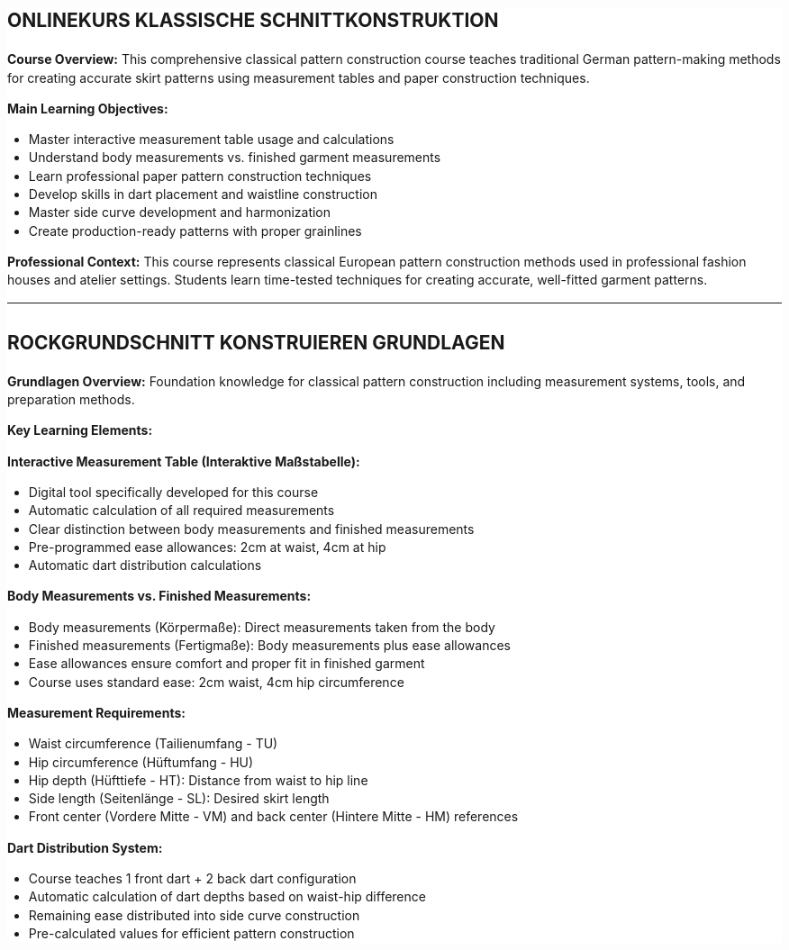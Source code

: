 
## ONLINEKURS KLASSISCHE SCHNITTKONSTRUKTION

**Course Overview:**
This comprehensive classical pattern construction course teaches traditional German pattern-making methods for creating accurate skirt patterns using measurement tables and paper construction techniques.

**Main Learning Objectives:**
- Master interactive measurement table usage and calculations
- Understand body measurements vs. finished garment measurements
- Learn professional paper pattern construction techniques
- Develop skills in dart placement and waistline construction
- Master side curve development and harmonization
- Create production-ready patterns with proper grainlines

**Professional Context:**
This course represents classical European pattern construction methods used in professional fashion houses and atelier settings. Students learn time-tested techniques for creating accurate, well-fitted garment patterns.

---

## ROCKGRUNDSCHNITT KONSTRUIEREN GRUNDLAGEN

**Grundlagen Overview:**
Foundation knowledge for classical pattern construction including measurement systems, tools, and preparation methods.

**Key Learning Elements:**

**Interactive Measurement Table (Interaktive Maßstabelle):**
- Digital tool specifically developed for this course
- Automatic calculation of all required measurements
- Clear distinction between body measurements and finished measurements
- Pre-programmed ease allowances: 2cm at waist, 4cm at hip
- Automatic dart distribution calculations

**Body Measurements vs. Finished Measurements:**
- Body measurements (Körpermaße): Direct measurements taken from the body
- Finished measurements (Fertigmaße): Body measurements plus ease allowances
- Ease allowances ensure comfort and proper fit in finished garment
- Course uses standard ease: 2cm waist, 4cm hip circumference

**Measurement Requirements:**
- Waist circumference (Tailienumfang - TU)
- Hip circumference (Hüftumfang - HU)
- Hip depth (Hüfttiefe - HT): Distance from waist to hip line
- Side length (Seitenlänge - SL): Desired skirt length
- Front center (Vordere Mitte - VM) and back center (Hintere Mitte - HM) references

**Dart Distribution System:**
- Course teaches 1 front dart + 2 back dart configuration
- Automatic calculation of dart depths based on waist-hip difference
- Remaining ease distributed into side curve construction
- Pre-calculated values for efficient pattern construction
